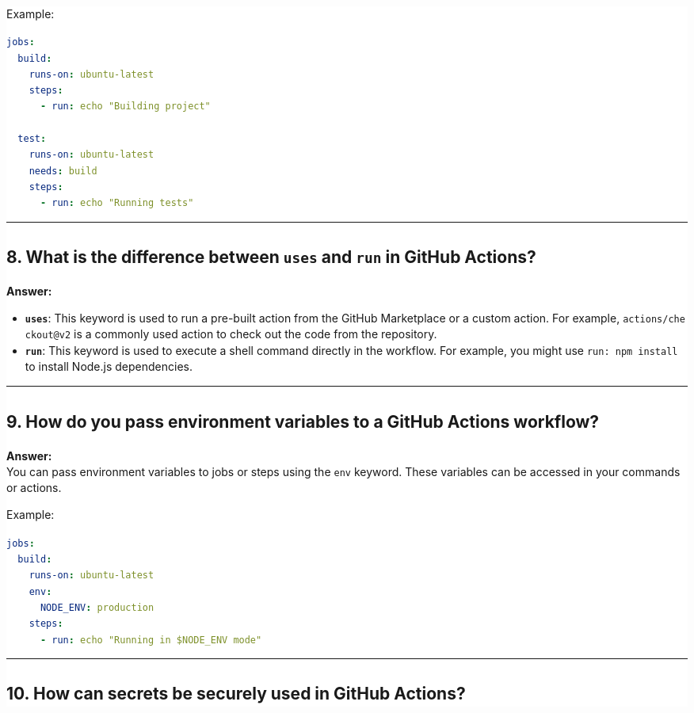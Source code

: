 Example:

```yaml
jobs:
  build:
    runs-on: ubuntu-latest
    steps:
      - run: echo "Building project"

  test:
    runs-on: ubuntu-latest
    needs: build
    steps:
      - run: echo "Running tests"
```

---

## 8. What is the difference between `uses` and `run` in GitHub Actions?

**Answer:**

- **`uses`**: This keyword is used to run a pre-built action from the GitHub Marketplace or a custom action. For example, `actions/checkout@v2` is a commonly used action to check out the code from the repository.
- **`run`**: This keyword is used to execute a shell command directly in the workflow. For example, you might use `run: npm install` to install Node.js dependencies.

---

## 9. How do you pass environment variables to a GitHub Actions workflow?

**Answer:**  
You can pass environment variables to jobs or steps using the `env` keyword. These variables can be accessed in your commands or actions.

Example:

```yaml
jobs:
  build:
    runs-on: ubuntu-latest
    env:
      NODE_ENV: production
    steps:
      - run: echo "Running in $NODE_ENV mode"
```

---

## 10. How can secrets be securely used in GitHub Actions?
